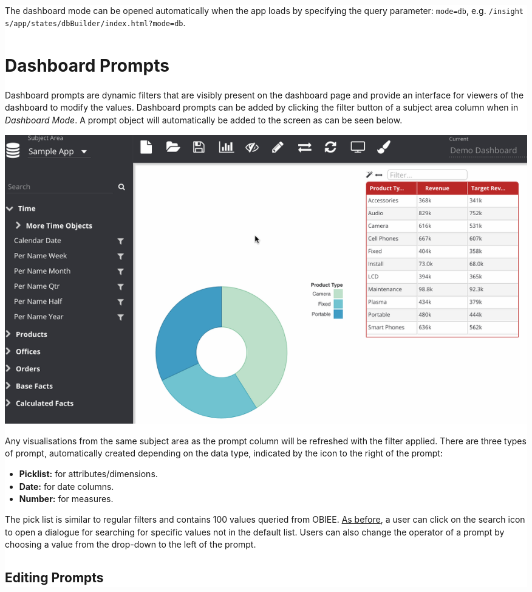 The dashboard mode can be opened automatically when the app loads by specifying the query parameter: `mode=db`, e.g. `/insights/app/states/dbBuilder/index.html?mode=db`.


# Dashboard Prompts

Dashboard prompts are dynamic filters that are visibly present on the dashboard page and provide an interface for viewers of the dashboard to modify the values. Dashboard prompts can be added by clicking the filter button of a subject area column when in *Dashboard Mode*. A prompt object will automatically be added to the screen as can be seen below.

![Add a Prompt](../../images/dbBuilder/addPrompt.gif)

Any visualisations from the same subject area as the prompt column will be refreshed with the filter applied. There are three types of prompt, automatically created depending on the data type, indicated by the icon to the right of the prompt:

* **Picklist:** for attributes/dimensions.
* **Date:** for date columns.
* **Number:** for measures.

The pick list is similar to regular filters and contains 100 values queried from OBIEE. [As before](#advanced-filter-options), a user can click on the search icon to open a dialogue for searching for specific values not in the default list. Users can also change the operator of a prompt by choosing a value from the drop-down to the left of the prompt.


## Editing Prompts
